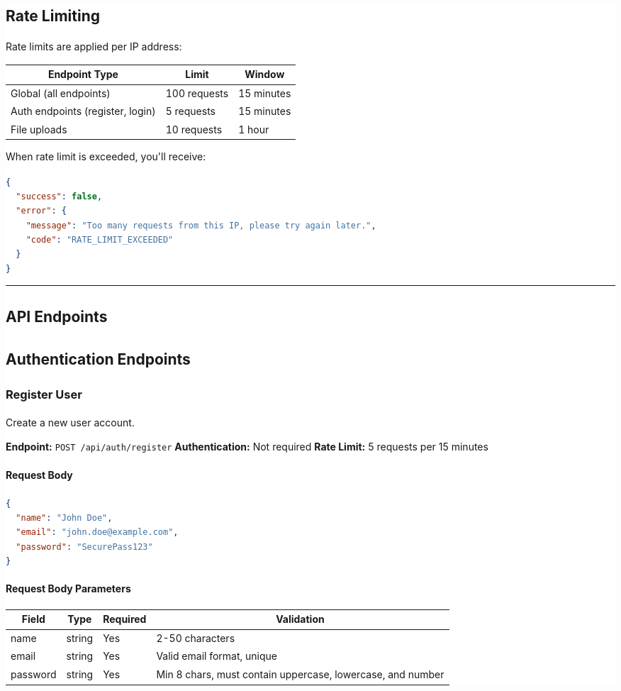 
## Rate Limiting

Rate limits are applied per IP address:

| Endpoint Type | Limit | Window |
|--------------|-------|--------|
| Global (all endpoints) | 100 requests | 15 minutes |
| Auth endpoints (register, login) | 5 requests | 15 minutes |
| File uploads | 10 requests | 1 hour |

When rate limit is exceeded, you'll receive:
```json
{
  "success": false,
  "error": {
    "message": "Too many requests from this IP, please try again later.",
    "code": "RATE_LIMIT_EXCEEDED"
  }
}
```

---

## API Endpoints

## Authentication Endpoints

### Register User

Create a new user account.

**Endpoint:** `POST /api/auth/register`
**Authentication:** Not required
**Rate Limit:** 5 requests per 15 minutes

#### Request Body

```json
{
  "name": "John Doe",
  "email": "john.doe@example.com",
  "password": "SecurePass123"
}
```

#### Request Body Parameters

| Field | Type | Required | Validation |
|-------|------|----------|------------|
| name | string | Yes | 2-50 characters |
| email | string | Yes | Valid email format, unique |
| password | string | Yes | Min 8 chars, must contain uppercase, lowercase, and number |
